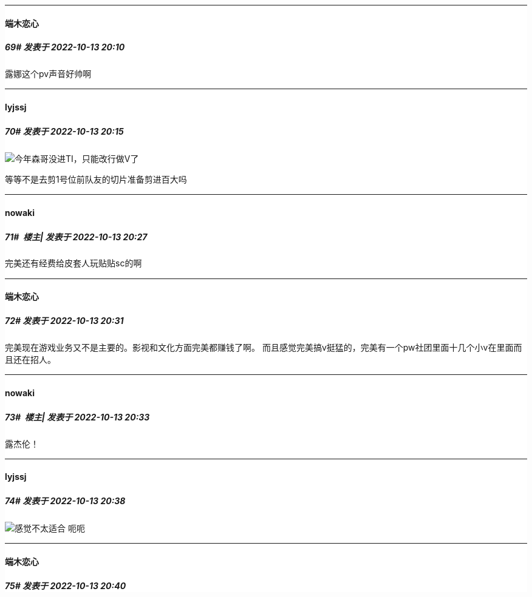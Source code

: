 *****

####  端木恋心  
##### 69#       发表于 2022-10-13 20:10

露娜这个pv声音好帅啊



*****

####  lyjssj  
##### 70#       发表于 2022-10-13 20:15

<img src="https://static.saraba1st.com/image/smiley/face2017/067.png" referrerpolicy="no-referrer">今年森哥没进TI，只能改行做V了

等等不是去剪1号位前队友的切片准备剪进百大吗



*****

####  nowaki  
##### 71#         楼主| 发表于 2022-10-13 20:27

完美还有经费给皮套人玩贴贴sc的啊

*****

####  端木恋心  
##### 72#       发表于 2022-10-13 20:31

完美现在游戏业务又不是主要的。影视和文化方面完美都赚钱了啊。
而且感觉完美搞v挺猛的，完美有一个pw社团里面十几个小v在里面而且还在招人。



*****

####  nowaki  
##### 73#         楼主| 发表于 2022-10-13 20:33

露杰伦！

*****

####  lyjssj  
##### 74#       发表于 2022-10-13 20:38

<img src="https://static.saraba1st.com/image/smiley/face2017/067.png" referrerpolicy="no-referrer">感觉不太适合 呃呃

*****

####  端木恋心  
##### 75#       发表于 2022-10-13 20:40
